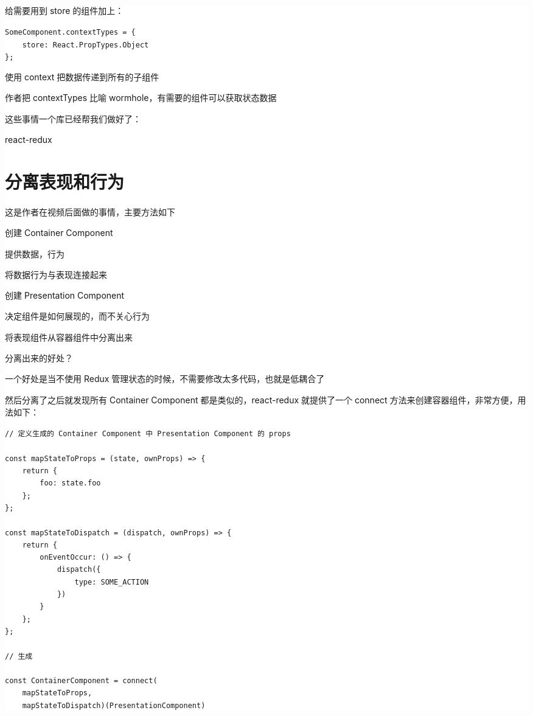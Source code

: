 给需要用到 store 的组件加上：

```
SomeComponent.contextTypes = {
	store: React.PropTypes.Object
};
```

使用 context 把数据传递到所有的子组件

作者把 contextTypes 比喻 wormhole，有需要的组件可以获取状态数据

这些事情一个库已经帮我们做好了：

react-redux

# 分离表现和行为

这是作者在视频后面做的事情，主要方法如下

创建 Container Component

提供数据，行为

将数据行为与表现连接起来

创建 Presentation Component

决定组件是如何展现的，而不关心行为

将表现组件从容器组件中分离出来

分离出来的好处？

一个好处是当不使用 Redux 管理状态的时候，不需要修改太多代码，也就是低耦合了

然后分离了之后就发现所有 Container Component 都是类似的，react-redux 就提供了一个 connect 方法来创建容器组件，非常方便，用法如下：

```
// 定义生成的 Container Component 中 Presentation Component 的 props

const mapStateToProps = (state, ownProps) => {
	return {
		foo: state.foo
	};
};

const mapStateToDispatch = (dispatch, ownProps) => {
	return {
		onEventOccur: () => {
			dispatch({
				type: SOME_ACTION
			})
		}
	};
};

// 生成

const ContainerComponent = connect(
	mapStateToProps,
	mapStateToDispatch)(PresentationComponent)
```
